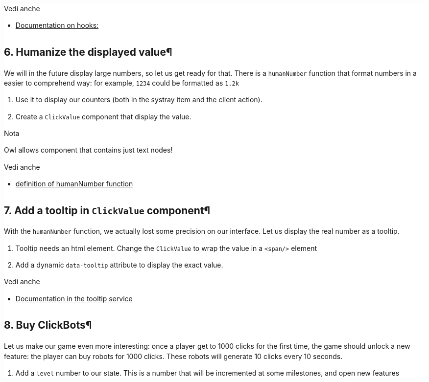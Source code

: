 



Vedi anche

  * [Documentation on hooks:](https://github.com/odoo/owl/blob/master/doc/reference/hooks.md)




## 6\. Humanize the displayed value¶

We will in the future display large numbers, so let us get ready for that. There is a `humanNumber` function that format numbers in a easier to comprehend way: for example, `1234` could be formatted as `1.2k`

  1. Use it to display our counters (both in the systray item and the client action).

  2. Create a `ClickValue` component that display the value.

Nota

Owl allows component that contains just text nodes!




Vedi anche

  * [definition of humanNumber function](https://github.com/odoo/odoo/blob/c638913df191dfcc5547f90b8b899e7738c386f1/addons/web/static/src/core/utils/numbers.js#L119)




## 7\. Add a tooltip in `ClickValue` component¶

With the `humanNumber` function, we actually lost some precision on our interface. Let us display the real number as a tooltip.

  1. Tooltip needs an html element. Change the `ClickValue` to wrap the value in a `<span/>` element

  2. Add a dynamic `data-tooltip` attribute to display the exact value.




Vedi anche

  * [Documentation in the tooltip service](https://github.com/odoo/odoo/blob/c638913df191dfcc5547f90b8b899e7738c386f1/addons/web/static/src/core/tooltip/tooltip_service.js#L17)




## 8\. Buy ClickBots¶

Let us make our game even more interesting: once a player get to 1000 clicks for the first time, the game should unlock a new feature: the player can buy robots for 1000 clicks. These robots will generate 10 clicks every 10 seconds.

  1. Add a `level` number to our state. This is a number that will be incremented at some milestones, and open new features
